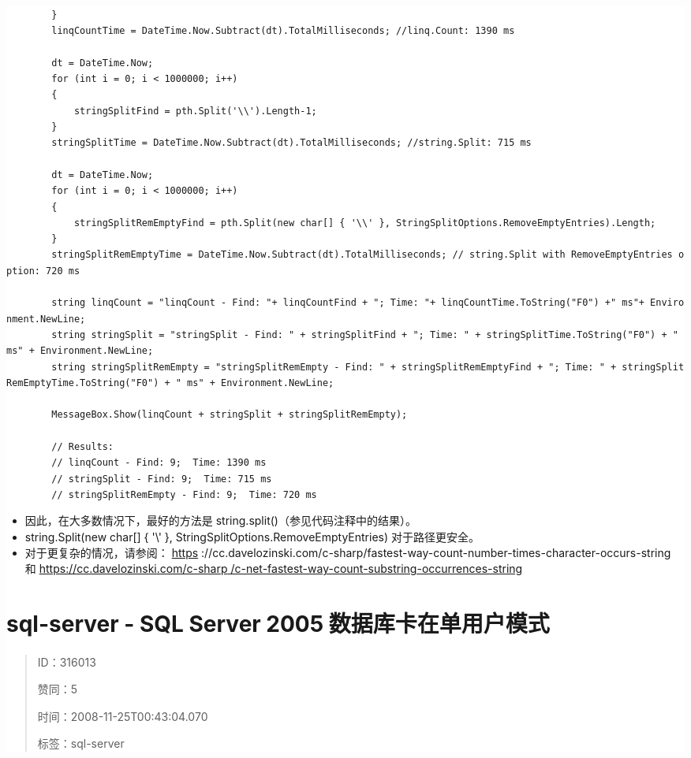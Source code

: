 ```
        }
        linqCountTime = DateTime.Now.Subtract(dt).TotalMilliseconds; //linq.Count: 1390 ms

        dt = DateTime.Now;
        for (int i = 0; i < 1000000; i++)
        {
            stringSplitFind = pth.Split('\\').Length-1;
        }
        stringSplitTime = DateTime.Now.Subtract(dt).TotalMilliseconds; //string.Split: 715 ms

        dt = DateTime.Now;
        for (int i = 0; i < 1000000; i++)
        {
            stringSplitRemEmptyFind = pth.Split(new char[] { '\\' }, StringSplitOptions.RemoveEmptyEntries).Length;
        }
        stringSplitRemEmptyTime = DateTime.Now.Subtract(dt).TotalMilliseconds; // string.Split with RemoveEmptyEntries option: 720 ms

        string linqCount = "linqCount - Find: "+ linqCountFind + "; Time: "+ linqCountTime.ToString("F0") +" ms"+ Environment.NewLine;
        string stringSplit = "stringSplit - Find: " + stringSplitFind + "; Time: " + stringSplitTime.ToString("F0") + " ms" + Environment.NewLine;
        string stringSplitRemEmpty = "stringSplitRemEmpty - Find: " + stringSplitRemEmptyFind + "; Time: " + stringSplitRemEmptyTime.ToString("F0") + " ms" + Environment.NewLine;

        MessageBox.Show(linqCount + stringSplit + stringSplitRemEmpty);

        // Results:
        // linqCount - Find: 9;  Time: 1390 ms
        // stringSplit - Find: 9;  Time: 715 ms
        // stringSplitRemEmpty - Find: 9;  Time: 720 ms 
```

*   因此，在大多数情况下，最好的方法是 string.split()（参见代码注释中的结果）。
*   string.Split(new char[] { '\\' }, StringSplitOptions.RemoveEmptyEntries) 对于路径更安全。
*   对于更复杂的情况，请参阅： [https](https://cc.davelozinski.com/c-sharp/fastest-way-count-number-times-character-occurs-string) ://cc.davelozinski.com/c-sharp/fastest-way-count-number-times-character-occurs-string 和 [https://cc.davelozinski.com/c-sharp /c-net-fastest-way-count-substring-occurrences-string](https://cc.davelozinski.com/c-sharp/c-net-fastest-way-count-substring-occurrences-string)

# sql-server - SQL Server 2005 数据库卡在单用户模式

> ID：316013
> 
> 赞同：5
> 
> 时间：2008-11-25T00:43:04.070
> 
> 标签：sql-server
